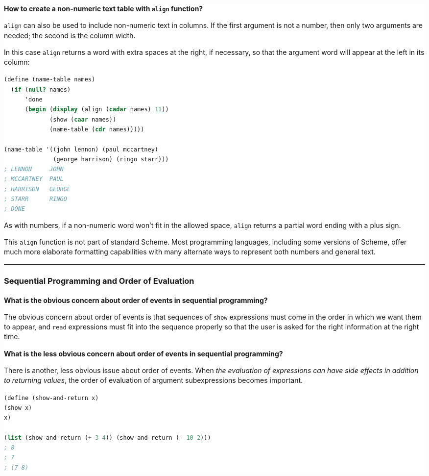 **How to create a non-numeric text table with `align` function?**

`align` can also be used to include non-numeric text in columns. If the first argument is not a number, then only two arguments are needed; the second is the column width.

In this case `align` returns a word with extra spaces at the right, if necessary, so that the argument word will appear at the left in its column:

```scheme
(define (name-table names)
  (if (null? names)
      'done
      (begin (display (align (cadar names) 11))
             (show (caar names))
             (name-table (cdr names)))))

(name-table '((john lennon) (paul mccartney)
              (george harrison) (ringo starr)))
; LENNON     JOHN
; MCCARTNEY  PAUL
; HARRISON   GEORGE
; STARR      RINGO
; DONE
```

As with numbers, if a non-numeric word won’t fit in the allowed space, `align` returns a partial word ending with a plus sign.

This `align` function is not part of standard Scheme. Most programming languages, including some versions of Scheme, offer much more elaborate formatting capabilities with many alternate ways to represent both numbers and general text.

---

### Sequential Programming and Order of Evaluation

**What is the obvious concern about order of events in sequential programming?**

The obvious concern about order of events is that sequences of `show` expressions must come in the order in which we want them to appear, and `read` expressions must fit into the sequence properly so that the user is asked for the right information at the right time.

**What is the less obvious concern about order of events in sequential programming?**

There is another, less obvious issue about order of events. When *the evaluation of expressions can have side effects in addition to returning values*, the order of evaluation of argument subexpressions becomes important.

```scheme
(define (show-and-return x)
(show x)
x)

(list (show-and-return (+ 3 4)) (show-and-return (- 10 2)))
; 8
; 7
; (7 8)
```
